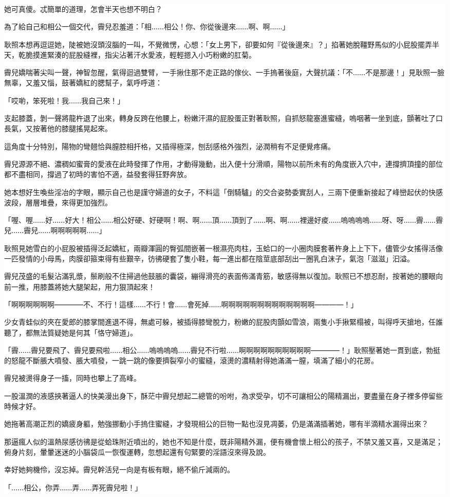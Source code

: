 她可真傻。忒簡單的道理，怎會半天也想不明白？

為了給自己和相公一個交代，霽兒忍羞道：「相……相公！你、你從後邊來……啊、啊……」

耿照本想再逗逗她，陡被她沒頭沒腦的一叫，不覺微愣，心想：「女上男下，卻要如何『從後邊來』？」掐著她脫韁野馬似的小屁股擺弄半天，乾脆摸進緊湊的屁股縫裡，指尖沾著汗水愛液，輕輕摁入小巧粉嫩的肛菊。

霽兒嬌喘著尖叫一聲，神智忽醒，氣得迴過雙臂，一手揪住那不走正路的傢伙、一手摀著後庭，大聲抗議：「不……不是那邊！」見耿照一臉無辜，又羞又惱，鼓著嬌紅的腮幫子，氣呼呼道：

「哎喲，笨死啦！我……我自己來！」

支起膝蓋，剝一聲將龍杵退了出來，轉身反跨在他腰上，粉嫩汗濕的屁股蛋正對著耿照，自抓怒龍塞進蜜縫，嗚咽著一坐到底，顫著吐了口長氣，又按著他的膝腿搖晃起來。

這角度十分特別，陽物的彎翹恰與膣腔相扞格，又插得極深，刨刮感格外強烈，泌潤稍有不足便覺疼痛。

霽兒源源不絕、濃稠如蜜膏的愛液在此時發揮了作用，才動得幾動，出入便十分滑順，陽物以前所未有的角度嵌入穴中，連撐擠頂撞的部位都不盡相同，撐過了初時的害怕不適，益發套得狂野奔放。

她本想好生喚些淫冶的字眼，顯示自己也是謹守婦道的女子，不料這「倒騎驢」的交合姿勢委實刮人，三兩下便重新接起了峰巒起伏的快感波段，層層堆疊，來得更加強烈。

「喔、喔……好……好大！相公……相公好硬、好硬啊！啊、啊……頂……頂到了……啊、啊……裡邊好痠……嗚嗚嗚嗚……呀、呀……霽……霽兒……霽兒……啊啊啊啊啊……」

耿照見她雪白的小屁股被插得泛起嬌紅，兩瓣渾圓的臀弧間嵌著一根濕亮肉柱，玉蛤口的一小圈肉膜套著杵身上上下下，儘管少女搖得活像一匹發情的小母馬，肉膜卻箍束得有些艱辛，彷彿硬套了隻小鞋，每一進出都在陰莖底部刮出一圈乳白沫子，氣泡「滋滋」汩溢。

霽兒茂盛的毛髮沾滿乳漿，鬃刷般不住掃過他鼓脹的囊袋，繃得滑亮的表面佈滿青筋，敏感得無以復加。耿照已不想忍耐，按著她的腰眼向前一推，用膝蓋將她大腿架起，用力狠頂起來！

「啊啊啊啊啊啊————不、不行！這樣……不行！會……會死掉……啊啊啊啊啊啊啊啊啊啊啊啊啊————！」

少女青蛙似的夾在愛郎的膝掌間進退不得，無處可躲，被插得膝彎脫力，粉嫩的屁股肉顫如雪浪，兩隻小手揪緊榻被，叫得呼天搶地，任誰聽了，都無法質疑她是何其「恪守婦道」。

「霽……霽兒要飛了、霽兒要飛啦……相公……嗚嗚嗚嗚……霽兒不行啦……啊啊啊啊啊啊啊啊啊啊————！」耿照壓著她一貫到底，勃挺的怒龍不斷脹大噴發、脹大噴發，一跳一跳的像要擠裂窄小的蜜縫，滾燙的濃精射得她滿滿一膣，填滿了細小的花房。

霽兒被燙得身子一搐，同時也攀上了高峰。

一股溫潤的液感挾著逼人的快美漫出身下，酥茫中霽兒想起二總管的吩咐，為求受孕，切不可讓相公的陽精漏出，要盡量在身子裡多停留些時候才好。

她拖著高潮正烈的嬌疲身軀，勉強挪動小手摀住蜜縫，才發現相公的巨物一點也沒見凋萎，仍是滿滿插著她，哪有半滴精水漏得出來？

那逼瘋人似的溫熱尿感彷彿是從蛤珠附近噴出的，她也不知是什麼，既非陽精外漏，便有機會懷上相公的孩子，不禁又羞又喜，又是滿足；俯身片刻，暈暈迷迷的小腦袋瓜一恢復運轉，忽想起還有句緊要的淫語沒來得及說。

幸好她夠機伶，沒忘掉。霽兒幹活兒一向是有板有眼，絕不偷斤減兩的。

「……相公，你弄……弄……弄死霽兒啦！」

